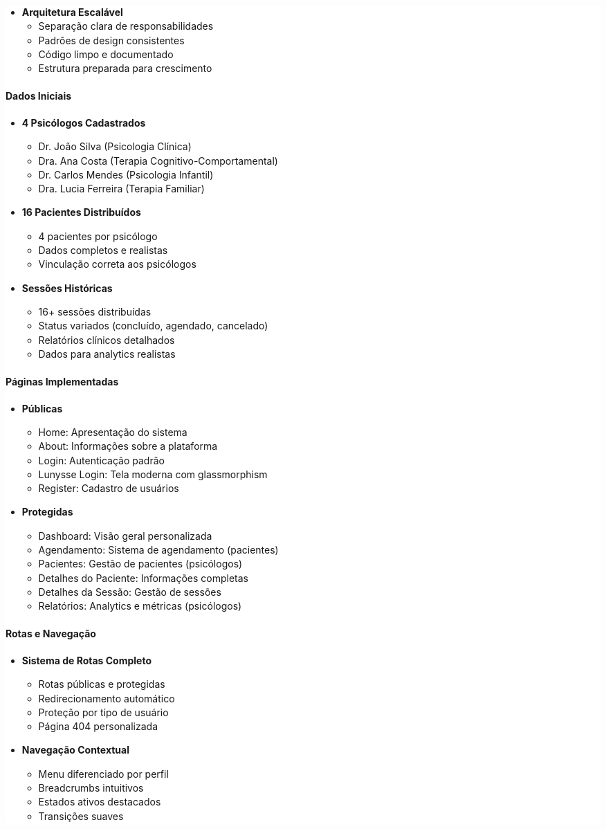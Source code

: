 - **Arquitetura Escalável**
  - Separação clara de responsabilidades
  - Padrões de design consistentes
  - Código limpo e documentado
  - Estrutura preparada para crescimento

#### Dados Iniciais
- **4 Psicólogos Cadastrados**
  - Dr. João Silva (Psicologia Clínica)
  - Dra. Ana Costa (Terapia Cognitivo-Comportamental)
  - Dr. Carlos Mendes (Psicologia Infantil)
  - Dra. Lucia Ferreira (Terapia Familiar)

- **16 Pacientes Distribuídos**
  - 4 pacientes por psicólogo
  - Dados completos e realistas
  - Vinculação correta aos psicólogos

- **Sessões Históricas**
  - 16+ sessões distribuídas
  - Status variados (concluído, agendado, cancelado)
  - Relatórios clínicos detalhados
  - Dados para analytics realistas

#### Páginas Implementadas
- **Públicas**
  - Home: Apresentação do sistema
  - About: Informações sobre a plataforma
  - Login: Autenticação padrão
  - Lunysse Login: Tela moderna com glassmorphism
  - Register: Cadastro de usuários

- **Protegidas**
  - Dashboard: Visão geral personalizada
  - Agendamento: Sistema de agendamento (pacientes)
  - Pacientes: Gestão de pacientes (psicólogos)
  - Detalhes do Paciente: Informações completas
  - Detalhes da Sessão: Gestão de sessões
  - Relatórios: Analytics e métricas (psicólogos)

#### Rotas e Navegação
- **Sistema de Rotas Completo**
  - Rotas públicas e protegidas
  - Redirecionamento automático
  - Proteção por tipo de usuário
  - Página 404 personalizada

- **Navegação Contextual**
  - Menu diferenciado por perfil
  - Breadcrumbs intuitivos
  - Estados ativos destacados
  - Transições suaves

